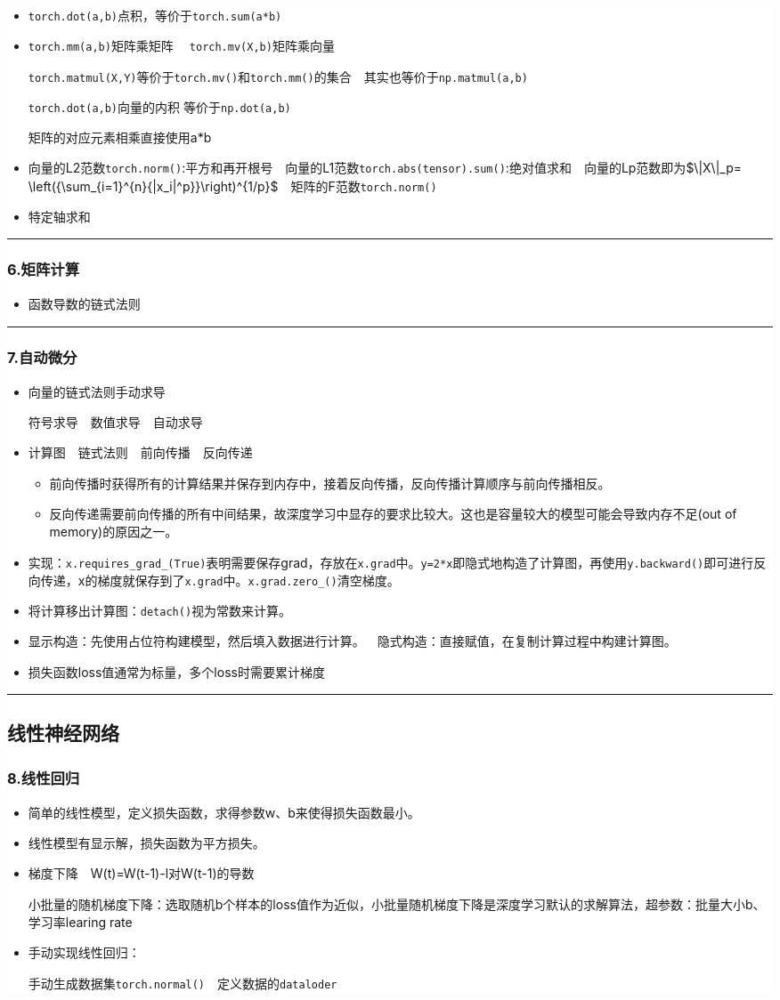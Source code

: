* `torch.dot(a,b)`点积，等价于`torch.sum(a*b)` 

* `torch.mm(a,b)`矩阵乘矩阵 &emsp;`torch.mv(X,b)`矩阵乘向量

  `torch.matmul(X,Y)`等价于`torch.mv()`和`torch.mm()`的集合&emsp;其实也等价于`np.matmul(a,b)`

  `torch.dot(a,b)`向量的内积 等价于`np.dot(a,b)`

  矩阵的对应元素相乘直接使用a*b

* 向量的L2范数`torch.norm()`:平方和再开根号&emsp;向量的L1范数`torch.abs(tensor).sum()`:绝对值求和&emsp;向量的Lp范数即为$\|X\|_p= \left({\sum_{i=1}^{n}{|x_i|^p}}\right)^{1/p}$&emsp;矩阵的F范数`torch.norm()`

* 特定轴求和

***

### 6.矩阵计算

* 函数导数的链式法则

***

### 7.自动微分

* 向量的链式法则手动求导

  符号求导&emsp;数值求导&emsp;自动求导

* 计算图&emsp;链式法则&emsp;前向传播&emsp;反向传递

  - 前向传播时获得所有的计算结果并保存到内存中，接着反向传播，反向传播计算顺序与前向传播相反。

  - 反向传递需要前向传播的所有中间结果，故深度学习中显存的要求比较大。这也是容量较大的模型可能会导致内存不足(out of memory)的原因之一。

* 实现：`x.requires_grad_(True)`表明需要保存grad，存放在`x.grad`中。`y=2*x`即隐式地构造了计算图，再使用`y.backward()`即可进行反向传递，x的梯度就保存到了`x.grad`中。`x.grad.zero_()`清空梯度。

* 将计算移出计算图：`detach()`视为常数来计算。

* 显示构造：先使用占位符构建模型，然后填入数据进行计算。&emsp;隐式构造：直接赋值，在复制计算过程中构建计算图。

* 损失函数loss值通常为标量，多个loss时需要累计梯度

***
## 线性神经网络
### 8.线性回归

* 简单的线性模型，定义损失函数，求得参数w、b来使得损失函数最小。

* 线性模型有显示解，损失函数为平方损失。

* 梯度下降&emsp;W(t)=W(t-1)-l对W(t-1)的导数

  小批量的随机梯度下降：选取随机b个样本的loss值作为近似，小批量随机梯度下降是深度学习默认的求解算法，超参数：批量大小b、学习率learing rate

* 手动实现线性回归：

  手动生成数据集`torch.normal()`&emsp;定义数据的`dataloder`
